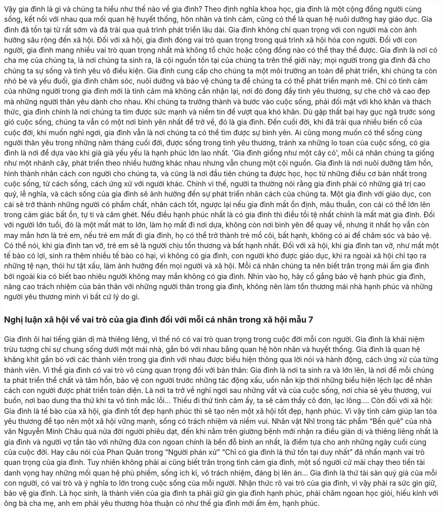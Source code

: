 Vậy gia đình là gì và chúng ta hiểu như thế nào về gia đình? Theo định nghĩa khoa học, gia đình là một cộng đồng người cùng sống, kết nối với nhau qua mối quan hệ huyết thống, hôn nhân và tình cảm, cũng có thể là quan hệ nuôi dưỡng hay giáo dục. Gia đình đã tồn tại từ rất sớm và đã trải qua quá trình phát triển lâu dài. Gia đình không chỉ quan trọng với con người mà còn ảnh hưởng sâu rộng đến xã hội. Đối với xã hội, gia đình đóng vai trò quan trọng trong quá trình xã hội hóa con người. Đối với con người, gia đình mang nhiều vai trò quan trọng nhất mà không tổ chức hoặc cộng đồng nào có thể thay thế được. Gia đình là nơi có cha mẹ của chúng ta, là nơi chúng ta sinh ra, là cội nguồn tồn tại của chúng ta trên thế giới này; mọi người trong gia đình đã cho chúng ta sự sống và tình yêu vô điều kiện. Gia đình cung cấp cho chúng ta một môi trường an toàn để phát triển, khi chúng ta còn nhỏ bé và yếu đuối, gia đình chăm sóc, nuôi dưỡng và bảo vệ chúng ta để chúng ta có thể phát triển mạnh mẽ. Chỉ có tình cảm của những người trong gia đình mới là tình cảm mà không cần nhận lại, nơi đó đong đầy tình yêu thương, sự che chở và cao đẹp mà những người thân yêu dành cho nhau. Khi chúng ta trưởng thành và bước vào cuộc sống, phải đối mặt với khó khăn và thách thức, gia đình chính là nơi chúng ta tìm được sức mạnh và niềm tin để vượt qua khó khăn. Dù gặp thất bại hay gục ngã trước sóng gió cuộc sống, chúng ta vẫn có một nơi bình yên nhất để trở về, đó là gia đình. Đến cuối đời, khi đã trải qua nhiều biến cố của cuộc đời, khi muốn nghỉ ngơi, gia đình vẫn là nơi chúng ta có thể tìm được sự bình yên.
Ai cũng mong muốn có thể sống cùng người thân yêu trong những năm tháng cuối đời, được sống trong tình yêu thương, tránh xa những lo toan của cuộc sống, có gia đình là nơi để dựa vào khi già già yếu yếu là hạnh phúc lớn lao nhất. 'Gia đình giống như một cây cỏ', mỗi cá nhân chúng ta giống như một nhánh cây, phát triển theo nhiều hướng khác nhau nhưng vẫn chung một cội nguồn. Gia đình là nơi nuôi dưỡng tâm hồn, hình thành nhân cách con người cho chúng ta, và cũng là nơi đầu tiên chúng ta được học, học từ những điều cơ bản nhất trong cuộc sống, từ cách sống, cách ứng xử với người khác. Chính vì thế, người ta thường nói rằng gia đình phải có những giá trị cao quý, lễ nghĩa, và cách sống của gia đình sẽ ảnh hưởng đến sự phát triển nhân cách của chúng ta. Một gia đình với giáo dục, con cái sẽ trở thành những người có phẩm chất, nhân cách tốt, ngược lại nếu gia đình mất ổn định, mâu thuẫn, con cái có thể lớn lên trong cảm giác bất ổn, tự ti và căm ghét. Nếu điều hạnh phúc nhất là có gia đình thì điều tồi tệ nhất chính là mất mát gia đình. Đối với người lớn tuổi, đó là một mất mát to lớn, làm họ mất đi nơi dựa, không còn nơi bình yên để quay về, nhưng ít nhất họ vẫn còn may mắn hơn là trẻ em, nếu trẻ em mất đi gia đình, họ có thể trở thành trẻ mồ côi, bất hạnh, không có ai để chăm sóc và bảo vệ. Có thể nói, khi gia đình tan vỡ, trẻ em sẽ là người chịu tổn thương và bất hạnh nhất. Đối với xã hội, khi gia đình tan vỡ, như mất một tế bào có lợi, sinh ra thêm nhiều tế bào có hại, vì không có gia đình, con người khó được giáo dục, khi ra ngoài xã hội chỉ tạo ra những tệ nạn, thói hư tật xấu, làm ảnh hưởng đến mọi người và xã hội.
Mỗi cá nhân chúng ta nên biết trân trọng mái ấm gia đình bởi ngoài kia có biết bao nhiêu người không may mắn không có gia đình. Nhìn vào họ, hãy cố gắng bảo vệ hạnh phúc gia đình, nâng cao trách nhiệm của bản thân với những người thân trong gia đình, không nên làm tổn thương mái nhà hạnh phúc và những người yêu thương mình vì bất cứ lý do gì.
### Nghị luận xã hội về vai trò của gia đình đối với mỗi cá nhân trong xã hội mẫu 7
Gia đình ôi hai tiếng giản dị mà thiêng liêng, vì thế nó có vai trò quan trọng trong cuộc đời mỗi con người.
Gia đình là khái niệm trừu tượng chỉ sự chung sống dưới một mái nhà, gắn bó với nhau bằng quan hệ hôn nhân và huyết thống. Gia đình là quan hệ khăng khít gắn bó với các thành viên trong gia đình với nhau được biểu hiện thông qua lời nói và hành động, cách ứng xử của từng thành viên. Vì thề gia đình có vai trò vô cùng quan trọng đối với bản thân: Gia đình là nơi ta sinh ra và lớn lên, là nơi để mỗi chúng ta phát triển thể chất và tâm hồn, bảo vệ con người trước những tác động xấu, uốn nắn kịp thời những biểu hiện lệch lạc để nhân cách con người được phát triển toàn diện. Là nơi ta trở về nghỉ ngơi sau những vất vả của cuộc sống, nơi chia sẻ yêu thương, vui buồn, nơi bao dung tha thứ khi ta vô tình mắc lỗi… Thiếu đi thứ tình cảm ấy, ta sẽ cảm thấy cô đơn, lạc lõng….
Còn đối với xã hội: Gia đình là tế bào của xã hội, gia đình tốt đẹp hạnh phúc thì sẽ tạo nên một xã hội tốt đẹp, hạnh phúc. Vì vậy tình cảm giúp lan tỏa yêu thương để tạo nên một xã hội vững mạnh, sống có trách nhiệm và niềm vui. Nhân vật Nhĩ trong tác phẩm “Bến quê” của nhà văn Nguyễn Minh Châu quá nửa đời người phiêu dạt, đến khi nằm trên giường bệnh mới nhận ra điều giản dị và thiêng liêng nhất là gia đình và người vợ tần tảo với những đứa con ngoan chính là bến đỗ bình an nhất, là điểm tựa cho anh những ngày cuối cùng của cuộc đời. Hay câu nói của Phan Quân trong “Người phán xử” “Chỉ có gia đình là thứ tồn tại duy nhất” đã nhấn mạnh vai trò quan trọng của gia đình.
Tuy nhiên không phải ai cũng biết trân trọng tình cảm gia đình, một số người cứ mải chạy theo tiền tài danh vọng hay những mối quan hệ phù phiếm, sống ích kỉ, vô trách nhiệm, đáng bị lên án… Gia đình là thứ tài sản quý giá của mỗi con người, có vai trò và ý nghĩa to lớn trong cuộc sống của mỗi người. Nhận thức rõ vai trò của gia đình, vì vậy phải ra sức gìn giữ, bảo vệ gia đình. Là học sinh, là thành viên của gia đình ta phải giữ gìn gia đình hạnh phúc, phải chăm ngoan học giỏi, hiếu kính với ông bà cha mẹ, anh em phải yêu thương hòa thuận có như thế gia đình mới ấm êm, hạnh phúc.